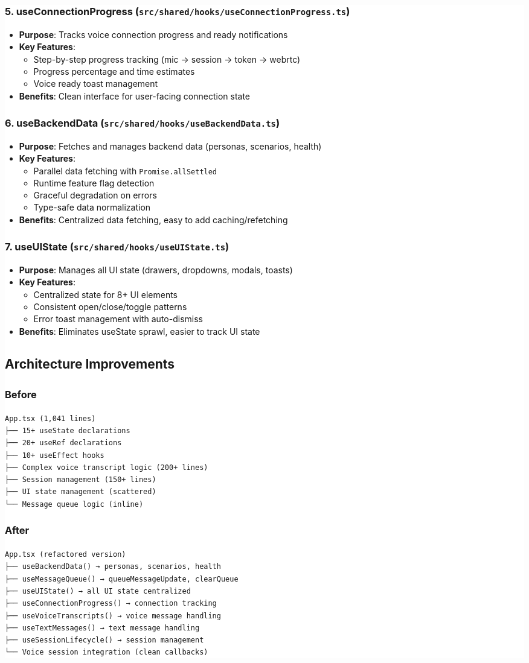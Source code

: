 ### 5. **useConnectionProgress** (`src/shared/hooks/useConnectionProgress.ts`)

- **Purpose**: Tracks voice connection progress and ready notifications
- **Key Features**:
  - Step-by-step progress tracking (mic → session → token → webrtc)
  - Progress percentage and time estimates
  - Voice ready toast management
- **Benefits**: Clean interface for user-facing connection state

### 6. **useBackendData** (`src/shared/hooks/useBackendData.ts`)

- **Purpose**: Fetches and manages backend data (personas, scenarios, health)
- **Key Features**:
  - Parallel data fetching with `Promise.allSettled`
  - Runtime feature flag detection
  - Graceful degradation on errors
  - Type-safe data normalization
- **Benefits**: Centralized data fetching, easy to add caching/refetching

### 7. **useUIState** (`src/shared/hooks/useUIState.ts`)

- **Purpose**: Manages all UI state (drawers, dropdowns, modals, toasts)
- **Key Features**:
  - Centralized state for 8+ UI elements
  - Consistent open/close/toggle patterns
  - Error toast management with auto-dismiss
- **Benefits**: Eliminates useState sprawl, easier to track UI state

## Architecture Improvements

### Before

``` text
App.tsx (1,041 lines)
├── 15+ useState declarations
├── 20+ useRef declarations
├── 10+ useEffect hooks
├── Complex voice transcript logic (200+ lines)
├── Session management (150+ lines)
├── UI state management (scattered)
└── Message queue logic (inline)
```

### After

``` text
App.tsx (refactored version)
├── useBackendData() → personas, scenarios, health
├── useMessageQueue() → queueMessageUpdate, clearQueue
├── useUIState() → all UI state centralized
├── useConnectionProgress() → connection tracking
├── useVoiceTranscripts() → voice message handling
├── useTextMessages() → text message handling
├── useSessionLifecycle() → session management
└── Voice session integration (clean callbacks)
```
